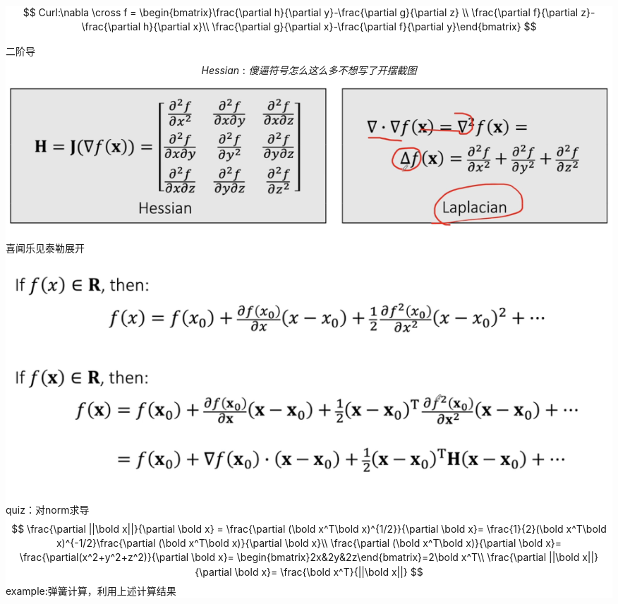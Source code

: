 $$
Curl:\nabla \cross f = \begin{bmatrix}\frac{\partial h}{\partial y}-\frac{\partial g}{\partial z} \\
\frac{\partial f}{\partial z}-\frac{\partial h}{\partial x}\\
\frac{\partial g}{\partial x}-\frac{\partial f}{\partial y}\end{bmatrix}
$$

二阶导
$$
Hessian:傻逼符号怎么这么多不想写了开摆截图
$$
![image](IMAGE/1-7.png)

喜闻乐见泰勒展开

![image](IMAGE/1-8.png)

quiz：对norm求导
$$
\frac{\partial ||\bold x||}{\partial \bold x} = \frac{\partial (\bold x^T\bold x)^{1/2}}{\partial \bold x}=
\frac{1}{2}(\bold x^T\bold x)^{-1/2}\frac{\partial (\bold x^T\bold x)}{\partial \bold x}\\
\frac{\partial (\bold x^T\bold x)}{\partial \bold x}=
\frac{\partial(x^2+y^2+z^2)}{\partial \bold x}=
\begin{bmatrix}2x&2y&2z\end{bmatrix}=2\bold x^T\\
\frac{\partial ||\bold x||}{\partial \bold x}=
\frac{\bold x^T}{||\bold x||}
$$
example:弹簧计算，利用上述计算结果
